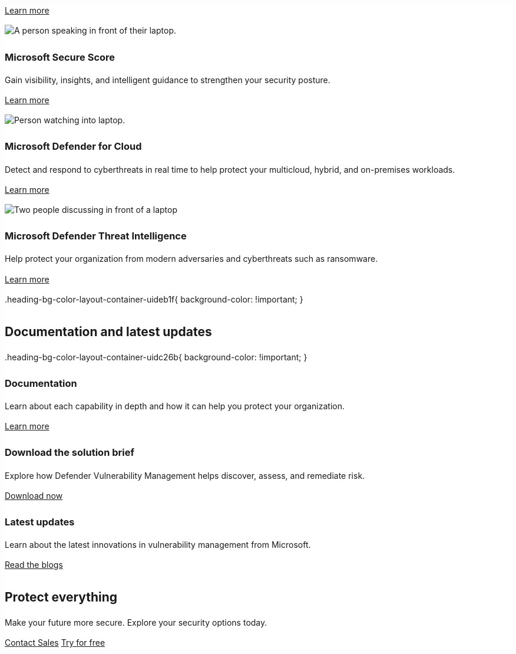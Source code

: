 [Learn more](https://www.microsoft.com/en-us/security/business/endpoint-security/microsoft-defender-endpoint)

![A person speaking in front of their laptop.](https://cdn-dynmedia-1.microsoft.com/is/image/microsoftcorp/Blade016_ContentCards_Related%20products_382x218_2x_b?resMode=sharp2&op_usm=1.5,0.65,15,0&wid=764&hei=437&qlt=95&fmt=png-alpha&fit=constrain)

### Microsoft Secure Score

Gain visibility, insights, and intelligent guidance to strengthen your security posture.

[Learn more](https://www.microsoft.com/en-us/security/business/microsoft-secure-score)

![Person watching into laptop.](https://cdn-dynmedia-1.microsoft.com/is/image/microsoftcorp/Blade016_ContentCards_Related_products_382x218_2x_c?resMode=sharp2&op_usm=1.5,0.65,15,0&wid=764&hei=437&qlt=95&fmt=png-alpha&fit=constrain)

### Microsoft Defender for Cloud

Detect and respond to cyberthreats in real time to help protect your multicloud, hybrid, and on-premises workloads.

[Learn more](https://www.microsoft.com/en-us/security/business/solutions/cloud-workload-protection)

![Two people discussing in front of a laptop](https://cdn-dynmedia-1.microsoft.com/is/image/microsoftcorp/Blade016_ContentCards_Related%20products_382x218_2x_d?resMode=sharp2&op_usm=1.5,0.65,15,0&wid=764&hei=437&qlt=95&fmt=png-alpha&fit=constrain)

### Microsoft Defender Threat Intelligence

Help protect your organization from modern adversaries and cyberthreats such as ransomware.

[Learn more](https://www.microsoft.com/en-us/security/business/siem-and-xdr/microsoft-defender-threat-intelligence)

.heading-bg-color-layout-container-uideb1f{ background-color: !important; }

## Documentation and latest updates

.heading-bg-color-layout-container-uidc26b{ background-color: !important; }

### Documentation

Learn about each capability in depth and how it can help you protect your organization.

[Learn more](https://go.microsoft.com/fwlink/?linkid=2257235&clcid=0x409&culture=en-us&country=us)

### Download the solution brief

Explore how Defender Vulnerability Management helps discover, assess, and remediate risk.

[Download now](https://go.microsoft.com/fwlink/?linkid=2195276&clcid=0x409&culture=en-us&country=us)

### Latest updates

Learn about the latest innovations in vulnerability management from Microsoft.

[Read the blogs](https://go.microsoft.com/fwlink/?linkid=2195284&clcid=0x409&culture=en-us&country=us)

## Protect everything

Make your future more secure. Explore your security options today.

[Contact Sales](https://go.microsoft.com/fwlink/?linkid=2226592&clcid=0x409&culture=en-us&country=us) [Try for free](https://go.microsoft.com/fwlink/?linkid=2249520&clcid=0x409&culture=en-us&country=us)